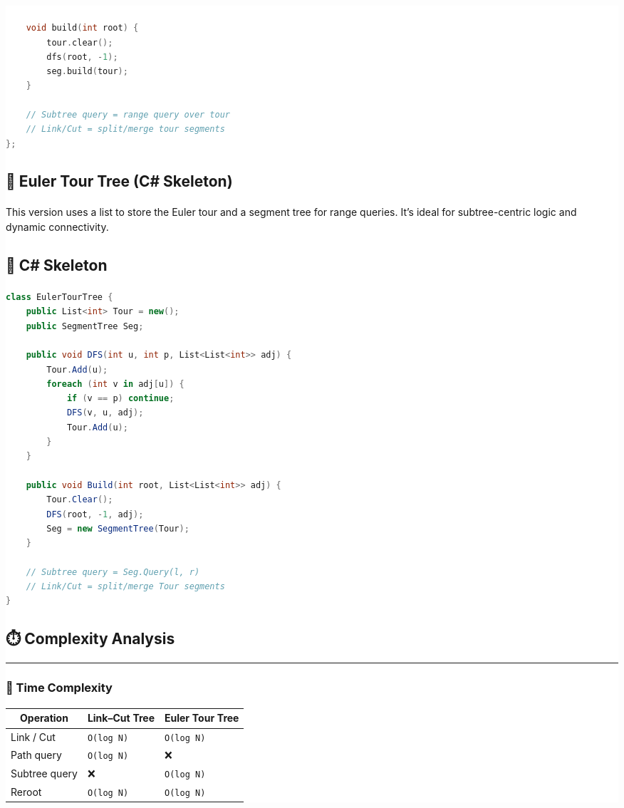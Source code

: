```cpp

    void build(int root) {
        tour.clear();
        dfs(root, -1);
        seg.build(tour);
    }

    // Subtree query = range query over tour
    // Link/Cut = split/merge tour segments
};
```

## 🧱 Euler Tour Tree (C# Skeleton)
This version uses a list to store the Euler tour and a segment tree for range queries. 
It’s ideal for subtree-centric logic and dynamic connectivity.

## 🧩 C# Skeleton
```csharp
class EulerTourTree {
    public List<int> Tour = new();
    public SegmentTree Seg;

    public void DFS(int u, int p, List<List<int>> adj) {
        Tour.Add(u);
        foreach (int v in adj[u]) {
            if (v == p) continue;
            DFS(v, u, adj);
            Tour.Add(u);
        }
    }

    public void Build(int root, List<List<int>> adj) {
        Tour.Clear();
        DFS(root, -1, adj);
        Seg = new SegmentTree(Tour);
    }

    // Subtree query = Seg.Query(l, r)
    // Link/Cut = split/merge Tour segments
}
```

## ⏱️ Complexity Analysis

---

### 🔧 Time Complexity

| Operation        | Link–Cut Tree | Euler Tour Tree |
|------------------|---------------|------------------|
| Link / Cut       | `O(log N)`    | `O(log N)`       |
| Path query       | `O(log N)`    | ❌               |
| Subtree query    | ❌            | `O(log N)`       |
| Reroot           | `O(log N)`    | `O(log N)`       |
